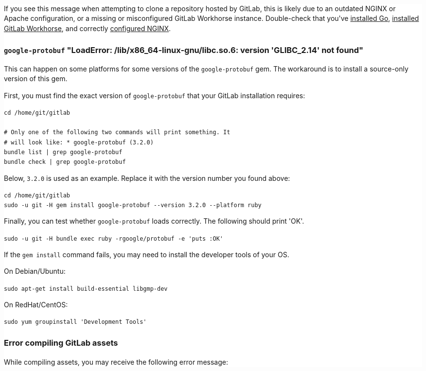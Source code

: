 If you see this message when attempting to clone a repository hosted by GitLab,
this is likely due to an outdated NGINX or Apache configuration, or a missing or
misconfigured GitLab Workhorse instance. Double-check that you've
[installed Go](#3-go), [installed GitLab Workhorse](#install-gitlab-workhorse),
and correctly [configured NGINX](#site-configuration).

### `google-protobuf` "LoadError: /lib/x86_64-linux-gnu/libc.so.6: version 'GLIBC_2.14' not found"

This can happen on some platforms for some versions of the
`google-protobuf` gem. The workaround is to install a source-only
version of this gem.

First, you must find the exact version of `google-protobuf` that your
GitLab installation requires:

```shell
cd /home/git/gitlab

# Only one of the following two commands will print something. It
# will look like: * google-protobuf (3.2.0)
bundle list | grep google-protobuf
bundle check | grep google-protobuf
```

Below, `3.2.0` is used as an example. Replace it with the version number
you found above:

```shell
cd /home/git/gitlab
sudo -u git -H gem install google-protobuf --version 3.2.0 --platform ruby
```

Finally, you can test whether `google-protobuf` loads correctly. The
following should print 'OK'.

```shell
sudo -u git -H bundle exec ruby -rgoogle/protobuf -e 'puts :OK'
```

If the `gem install` command fails, you may need to install the developer
tools of your OS.

On Debian/Ubuntu:

```shell
sudo apt-get install build-essential libgmp-dev
```

On RedHat/CentOS:

```shell
sudo yum groupinstall 'Development Tools'
```

### Error compiling GitLab assets

While compiling assets, you may receive the following error message:
